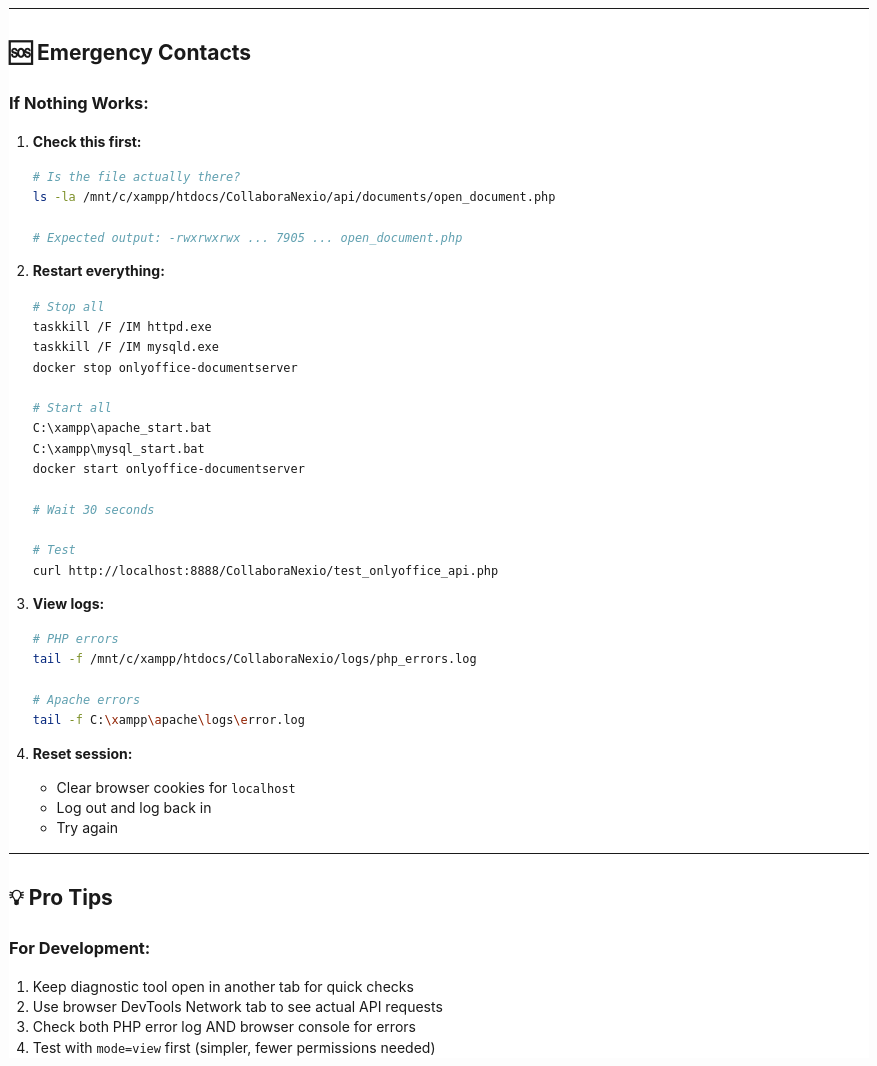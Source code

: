 ```
```

---

## 🆘 Emergency Contacts

### If Nothing Works:

1. **Check this first:**
   ```bash
   # Is the file actually there?
   ls -la /mnt/c/xampp/htdocs/CollaboraNexio/api/documents/open_document.php

   # Expected output: -rwxrwxrwx ... 7905 ... open_document.php
   ```

2. **Restart everything:**
   ```bash
   # Stop all
   taskkill /F /IM httpd.exe
   taskkill /F /IM mysqld.exe
   docker stop onlyoffice-documentserver

   # Start all
   C:\xampp\apache_start.bat
   C:\xampp\mysql_start.bat
   docker start onlyoffice-documentserver

   # Wait 30 seconds

   # Test
   curl http://localhost:8888/CollaboraNexio/test_onlyoffice_api.php
   ```

3. **View logs:**
   ```bash
   # PHP errors
   tail -f /mnt/c/xampp/htdocs/CollaboraNexio/logs/php_errors.log

   # Apache errors
   tail -f C:\xampp\apache\logs\error.log
   ```

4. **Reset session:**
   - Clear browser cookies for `localhost`
   - Log out and log back in
   - Try again

---

## 💡 Pro Tips

### For Development:
1. Keep diagnostic tool open in another tab for quick checks
2. Use browser DevTools Network tab to see actual API requests
3. Check both PHP error log AND browser console for errors
4. Test with `mode=view` first (simpler, fewer permissions needed)
